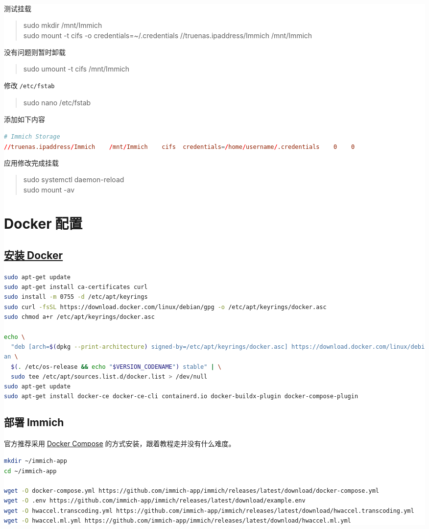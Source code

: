 测试挂载

> sudo mkdir /mnt/Immich  
> sudo mount -t cifs -o credentials=~/.credentials //truenas.ipaddress/Immich /mnt/Immich

没有问题则暂时卸载

> sudo umount -t cifs /mnt/Immich

修改 `/etc/fstab`

> sudo nano /etc/fstab

添加如下内容

```conf
# Immich Storage
//truenas.ipaddress/Immich    /mnt/Immich    cifs  credentials=/home/username/.credentials    0    0
```

应用修改完成挂载

> sudo systemctl daemon-reload  
> sudo mount -av

# Docker 配置

## [安装 Docker](https://docs.docker.com/engine/install/debian/)

```bash
sudo apt-get update  
sudo apt-get install ca-certificates curl  
sudo install -m 0755 -d /etc/apt/keyrings  
sudo curl -fsSL https://download.docker.com/linux/debian/gpg -o /etc/apt/keyrings/docker.asc  
sudo chmod a+r /etc/apt/keyrings/docker.asc  

echo \
  "deb [arch=$(dpkg --print-architecture) signed-by=/etc/apt/keyrings/docker.asc] https://download.docker.com/linux/debian \
  $(. /etc/os-release && echo "$VERSION_CODENAME") stable" | \
  sudo tee /etc/apt/sources.list.d/docker.list > /dev/null
sudo apt-get update
sudo apt-get install docker-ce docker-ce-cli containerd.io docker-buildx-plugin docker-compose-plugin
```

## 部署 Immich

官方推荐采用 [Docker Compose](https://v1.106.4.archive.immich.app/docs/install/docker-compose) 的方式安装，跟着教程走并没有什么难度。
```bash
mkdir ~/immich-app
cd ~/immich-app

wget -O docker-compose.yml https://github.com/immich-app/immich/releases/latest/download/docker-compose.yml
wget -O .env https://github.com/immich-app/immich/releases/latest/download/example.env
wget -O hwaccel.transcoding.yml https://github.com/immich-app/immich/releases/latest/download/hwaccel.transcoding.yml
wget -O hwaccel.ml.yml https://github.com/immich-app/immich/releases/latest/download/hwaccel.ml.yml
```
